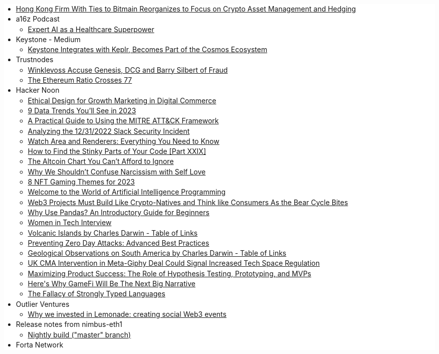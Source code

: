  - [Hong Kong Firm With Ties to Bitmain Reorganizes to Focus on Crypto Asset Management and Hedging](https://www.coindesk.com/business/2023/01/10/hong-kong-firm-with-ties-to-bitmain-reorganizes-to-focus-on-crypto-asset-management-and-hedging/?utm_medium=referral&utm_source=rss&utm_campaign=headlines)
- a16z Podcast
  - [Expert AI as a Healthcare Superpower](https://a16z.simplecast.com/episodes/expert-ai-as-a-healthcare-superpower-D0LDZh2P)
- Keystone - Medium
  - [Keystone Integrates with Keplr, Becomes Part of the Cosmos Ecosystem](https://blog.keyst.one/keystone-integrates-with-keplr-becomes-part-of-the-cosmos-ecosystem-4202c9b6277a?source=rss----a9077bfb4ed8---4)
- Trustnodes
  - [Winklevoss Accuse Genesis, DCG and Barry Silbert of Fraud](https://www.trustnodes.com/2023/01/10/winklevoss-accuse-genesis-dcg-and-barry-silbert-of-fraud)
  - [The Ethereum Ratio Crosses 77](https://www.trustnodes.com/2023/01/10/the-ethereum-ratio-crosses-77)
- Hacker Noon
  - [Ethical Design for Growth Marketing in Digital Commerce](https://hackernoon.com/ethical-design-for-growth-marketing-in-digital-commerce?source=rss)
  - [9 Data Trends You’ll See in 2023](https://hackernoon.com/9-data-trends-youll-see-in-2023?source=rss)
  - [A Practical Guide to Using the MITRE ATT&CK Framework](https://hackernoon.com/a-practical-guide-to-using-the-mitre-attandck-framework?source=rss)
  - [Analyzing the 12/31/2022 Slack Security Incident](https://hackernoon.com/analyzing-the-12312022-slack-security-incident?source=rss)
  - [Watch Area and Renderers: Everything You Need to Know](https://hackernoon.com/watch-area-and-renderers?source=rss)
  - [How to Find the Stinky Parts of Your Code [Part XXIX]](https://hackernoon.com/how-to-find-the-stinky-parts-of-your-code-part-xxix?source=rss)
  - [The Altcoin Chart You Can’t Afford to Ignore](https://hackernoon.com/the-altcoin-chart-you-cant-afford-to-ignore?source=rss)
  - [Why We Shouldn’t Confuse Narcissism with Self Love](https://hackernoon.com/why-we-shouldnt-confuse-narcissism-with-self-love?source=rss)
  - [8 NFT Gaming Themes for 2023](https://hackernoon.com/8-nft-gaming-themes-for-2023?source=rss)
  - [Welcome to the World of Artificial Intelligence Programming](https://hackernoon.com/welcome-to-the-world-of-artificial-intelligence-programming?source=rss)
  - [Web3 Projects Must Build Like Crypto-Natives and Think like Consumers As the Bear Cycle Bites](https://hackernoon.com/web3-projects-must-build-like-crypto-natives-and-think-like-consumers-as-the-bear-cycle-bites?source=rss)
  - [Why Use Pandas? An Introductory Guide for Beginners](https://hackernoon.com/why-use-pandas-an-introductory-guide-for-beginners?source=rss)
  - [Women in Tech Interview](https://hackernoon.com/women-in-tech-interview-e5x06sx?source=rss)
  - [Volcanic Islands by Charles Darwin - Table of Links](https://hackernoon.com/volcanic-islands-by-charles-darwin-table-of-links?source=rss)
  - [Preventing Zero Day Attacks: Advanced Best Practices](https://hackernoon.com/preventing-zero-day-attacks-advanced-best-practices?source=rss)
  - [Geological Observations on South America by Charles Darwin - Table of Links](https://hackernoon.com/geological-observations-on-south-america-by-charles-darwin-table-of-links?source=rss)
  - [UK CMA Intervention in Meta-Giphy Deal Could Signal Increased Tech Space Regulation](https://hackernoon.com/uk-cma-intervention-in-meta-giphy-deal-could-signal-increased-tech-space-regulation?source=rss)
  - [Maximizing Product Success: The Role of Hypothesis Testing, Prototyping, and MVPs](https://hackernoon.com/maximizing-product-success-the-role-of-hypothesis-testing-prototyping-and-mvps?source=rss)
  - [Here's Why GameFi Will Be The Next Big Narrative](https://hackernoon.com/heres-why-gamefi-will-be-the-next-big-narrative?source=rss)
  - [The Fallacy of Strongly Typed Languages](https://hackernoon.com/the-fallacy-of-strongly-typed-languages?source=rss)
- Outlier Ventures
  - [Why we invested in Lemonade: creating social Web3 events](https://outlierventures.io/why-we-invested-in-lemonade-bringing-the-benefits-of-web3-to-live-events/)
- Release notes from nimbus-eth1
  - [Nightly build ("master" branch)](https://github.com/status-im/nimbus-eth1/releases/tag/nightly)
- Forta Network